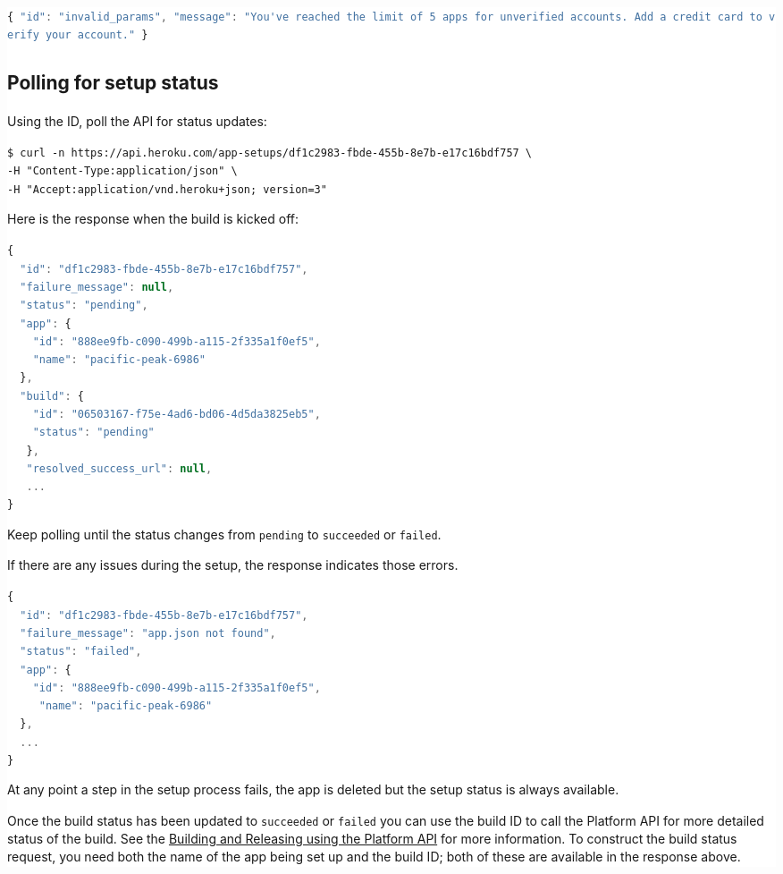 ```javascript
{ "id": "invalid_params", "message": "You've reached the limit of 5 apps for unverified accounts. Add a credit card to verify your account." }
```

## Polling for setup status

Using the ID, poll the API for status updates:
 
```term
$ curl -n https://api.heroku.com/app-setups/df1c2983-fbde-455b-8e7b-e17c16bdf757 \
-H "Content-Type:application/json" \
-H "Accept:application/vnd.heroku+json; version=3"
```

Here is the response when the build is kicked off:

```javascript
{ 
  "id": "df1c2983-fbde-455b-8e7b-e17c16bdf757",
  "failure_message": null,
  "status": "pending",
  "app": { 
    "id": "888ee9fb-c090-499b-a115-2f335a1f0ef5",
    "name": "pacific-peak-6986" 
  },
  "build": { 
    "id": "06503167-f75e-4ad6-bd06-4d5da3825eb5",
    "status": "pending"
   },
   "resolved_success_url": null,
   ...
}
```

Keep polling until the status changes from `pending` to `succeeded` or `failed`.

If there are any issues during the setup, the response indicates those errors. 

```javascript
{ 
  "id": "df1c2983-fbde-455b-8e7b-e17c16bdf757",
  "failure_message": "app.json not found",
  "status": "failed",
  "app": { 
    "id": "888ee9fb-c090-499b-a115-2f335a1f0ef5",
     "name": "pacific-peak-6986" 
  },
  ...
}
```

At any point a step in the setup process fails, the app is deleted but the setup status is always available.

Once the build status has been updated to `succeeded` or `failed` you can use the build ID to call the Platform API for more detailed status of the build. See the [Building and Releasing using the Platform API](https://devcenter.heroku.com/articles/build-and-release-using-the-api) for more information. To construct the build status request, you need both the name of the app being set up and the build ID; both of these are available in the response above.
